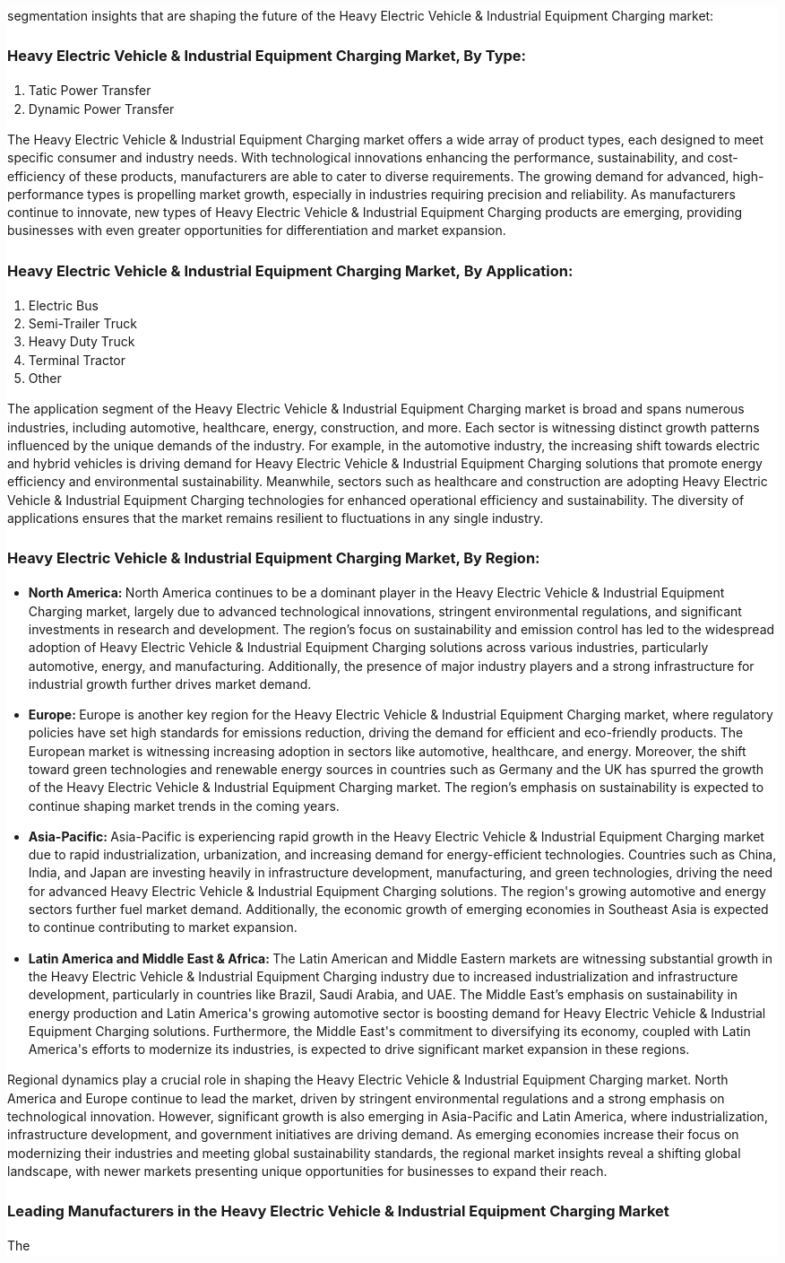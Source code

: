 segmentation insights that are shaping the future of the Heavy Electric Vehicle & Industrial Equipment Charging market:</p><h3><strong>Heavy Electric Vehicle & Industrial Equipment Charging Market, By Type:<br /></strong></h3><ol><li>Tatic Power Transfer<li> Dynamic Power Transfer</li></ol><p>The Heavy Electric Vehicle & Industrial Equipment Charging market offers a wide array of product types, each designed to meet specific consumer and industry needs. With technological innovations enhancing the performance, sustainability, and cost-efficiency of these products, manufacturers are able to cater to diverse requirements. The growing demand for advanced, high-performance types is propelling market growth, especially in industries requiring precision and reliability. As manufacturers continue to innovate, new types of Heavy Electric Vehicle & Industrial Equipment Charging products are emerging, providing businesses with even greater opportunities for differentiation and market expansion.</p><h3>Heavy Electric Vehicle & Industrial Equipment Charging Market,&nbsp;By Application:</h3><ol><li>Electric Bus<li> Semi-Trailer Truck<li> Heavy Duty Truck<li> Terminal Tractor<li> Other</li></ol><p>The application segment of the Heavy Electric Vehicle & Industrial Equipment Charging market is broad and spans numerous industries, including automotive, healthcare, energy, construction, and more. Each sector is witnessing distinct growth patterns influenced by the unique demands of the industry. For example, in the automotive industry, the increasing shift towards electric and hybrid vehicles is driving demand for Heavy Electric Vehicle & Industrial Equipment Charging solutions that promote energy efficiency and environmental sustainability. Meanwhile, sectors such as healthcare and construction are adopting Heavy Electric Vehicle & Industrial Equipment Charging technologies for enhanced operational efficiency and sustainability. The diversity of applications ensures that the market remains resilient to fluctuations in any single industry.</p><h3>Heavy Electric Vehicle & Industrial Equipment Charging Market, By Region:</h3><ul><li><p><strong>North America:&nbsp;</strong>North America continues to be a dominant player in the Heavy Electric Vehicle & Industrial Equipment Charging market, largely due to advanced technological innovations, stringent environmental regulations, and significant investments in research and development. The region&rsquo;s focus on sustainability and emission control has led to the widespread adoption of Heavy Electric Vehicle & Industrial Equipment Charging solutions across various industries, particularly automotive, energy, and manufacturing. Additionally, the presence of major industry players and a strong infrastructure for industrial growth further drives market demand.</p></li><li><p><strong><strong>Europe:&nbsp;</strong></strong>Europe is another key region for the Heavy Electric Vehicle & Industrial Equipment Charging market, where regulatory policies have set high standards for emissions reduction, driving the demand for efficient and eco-friendly products. The European market is witnessing increasing adoption in sectors like automotive, healthcare, and energy. Moreover, the shift toward green technologies and renewable energy sources in countries such as Germany and the UK has spurred the growth of the Heavy Electric Vehicle & Industrial Equipment Charging market. The region&rsquo;s emphasis on sustainability is expected to continue shaping market trends in the coming years.</p></li><li><p><strong><strong>Asia-Pacific:&nbsp;</strong></strong>Asia-Pacific is experiencing rapid growth in the Heavy Electric Vehicle & Industrial Equipment Charging market due to rapid industrialization, urbanization, and increasing demand for energy-efficient technologies. Countries such as China, India, and Japan are investing heavily in infrastructure development, manufacturing, and green technologies, driving the need for advanced Heavy Electric Vehicle & Industrial Equipment Charging solutions. The region's growing automotive and energy sectors further fuel market demand. Additionally, the economic growth of emerging economies in Southeast Asia is expected to continue contributing to market expansion.</p></li><li><p><strong><strong>Latin America and Middle East &amp; Africa:&nbsp;</strong></strong>The Latin American and Middle Eastern markets are witnessing substantial growth in the Heavy Electric Vehicle & Industrial Equipment Charging industry due to increased industrialization and infrastructure development, particularly in countries like Brazil, Saudi Arabia, and UAE. The Middle East&rsquo;s emphasis on sustainability in energy production and Latin America's growing automotive sector is boosting demand for Heavy Electric Vehicle & Industrial Equipment Charging solutions. Furthermore, the Middle East's commitment to diversifying its economy, coupled with Latin America's efforts to modernize its industries, is expected to drive significant market expansion in these regions.</p></li></ul><p>Regional dynamics play a crucial role in shaping the Heavy Electric Vehicle & Industrial Equipment Charging market. North America and Europe continue to lead the market, driven by stringent environmental regulations and a strong emphasis on technological innovation. However, significant growth is also emerging in Asia-Pacific and Latin America, where industrialization, infrastructure development, and government initiatives are driving demand. As emerging economies increase their focus on modernizing their industries and meeting global sustainability standards, the regional market insights reveal a shifting global landscape, with newer markets presenting unique opportunities for businesses to expand their reach.</p><h3><strong>Leading Manufacturers in the Heavy Electric Vehicle & Industrial Equipment Charging Market</strong></h3><p>The
